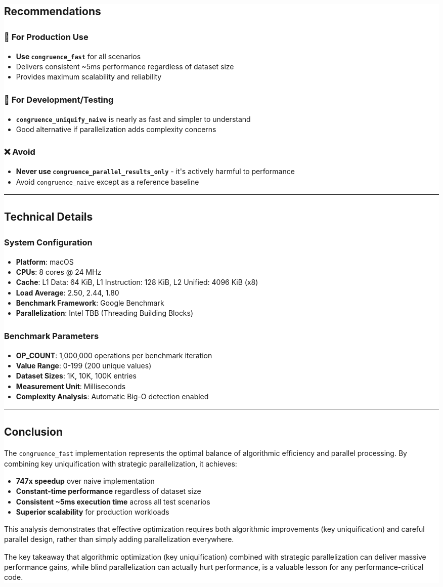 
## Recommendations

### 🎯 **For Production Use**
- **Use `congruence_fast`** for all scenarios
- Delivers consistent ~5ms performance regardless of dataset size
- Provides maximum scalability and reliability

### 🔧 **For Development/Testing**
- **`congruence_uniquify_naive`** is nearly as fast and simpler to understand
- Good alternative if parallelization adds complexity concerns

### ❌ **Avoid**
- **Never use `congruence_parallel_results_only`** - it's actively harmful to performance
- Avoid `congruence_naive` except as a reference baseline

---

## Technical Details

### System Configuration
- **Platform**: macOS
- **CPUs**: 8 cores @ 24 MHz  
- **Cache**: L1 Data: 64 KiB, L1 Instruction: 128 KiB, L2 Unified: 4096 KiB (x8)
- **Load Average**: 2.50, 2.44, 1.80
- **Benchmark Framework**: Google Benchmark
- **Parallelization**: Intel TBB (Threading Building Blocks)

### Benchmark Parameters
- **OP_COUNT**: 1,000,000 operations per benchmark iteration
- **Value Range**: 0-199 (200 unique values)
- **Dataset Sizes**: 1K, 10K, 100K entries
- **Measurement Unit**: Milliseconds
- **Complexity Analysis**: Automatic Big-O detection enabled

---

## Conclusion

The `congruence_fast` implementation represents the optimal balance of algorithmic efficiency and parallel processing. By combining key uniquification with strategic parallelization, it achieves:

- **747x speedup** over naive implementation
- **Constant-time performance** regardless of dataset size  
- **Consistent ~5ms execution time** across all test scenarios
- **Superior scalability** for production workloads

This analysis demonstrates that effective optimization requires both algorithmic improvements (key uniquification) and careful parallel design, rather than simply adding parallelization everywhere.

The key takeaway that algorithmic optimization (key uniquification) combined with strategic parallelization can deliver massive performance gains, while blind parallelization can actually hurt performance, is a valuable lesson for any performance-critical code.
